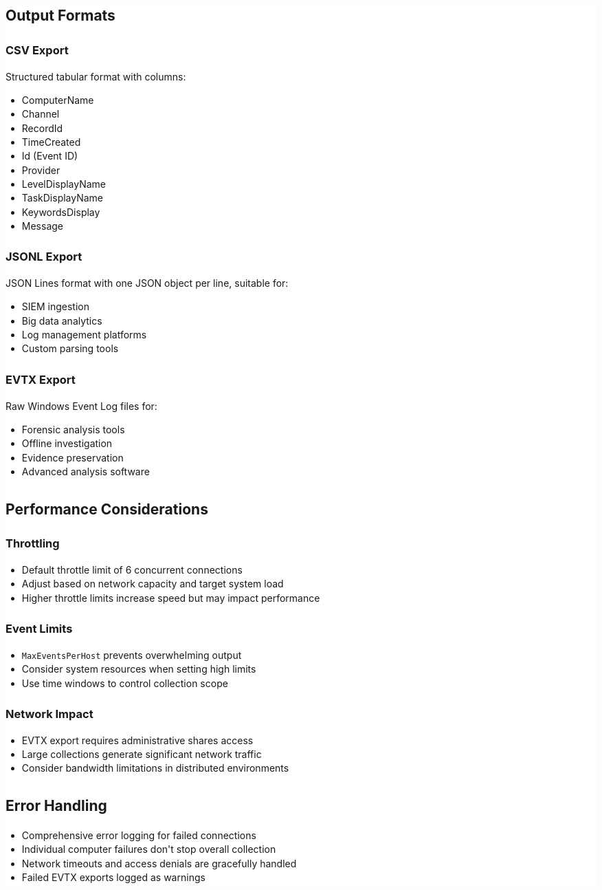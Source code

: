 ## Output Formats

### CSV Export
Structured tabular format with columns:
- ComputerName
- Channel
- RecordId
- TimeCreated
- Id (Event ID)
- Provider
- LevelDisplayName
- TaskDisplayName
- KeywordsDisplay
- Message

### JSONL Export
JSON Lines format with one JSON object per line, suitable for:
- SIEM ingestion
- Big data analytics
- Log management platforms
- Custom parsing tools

### EVTX Export
Raw Windows Event Log files for:
- Forensic analysis tools
- Offline investigation
- Evidence preservation
- Advanced analysis software

## Performance Considerations

### Throttling
- Default throttle limit of 6 concurrent connections
- Adjust based on network capacity and target system load
- Higher throttle limits increase speed but may impact performance

### Event Limits
- `MaxEventsPerHost` prevents overwhelming output
- Consider system resources when setting high limits
- Use time windows to control collection scope

### Network Impact
- EVTX export requires administrative shares access
- Large collections generate significant network traffic
- Consider bandwidth limitations in distributed environments

## Error Handling
- Comprehensive error logging for failed connections
- Individual computer failures don't stop overall collection
- Network timeouts and access denials are gracefully handled
- Failed EVTX exports logged as warnings
